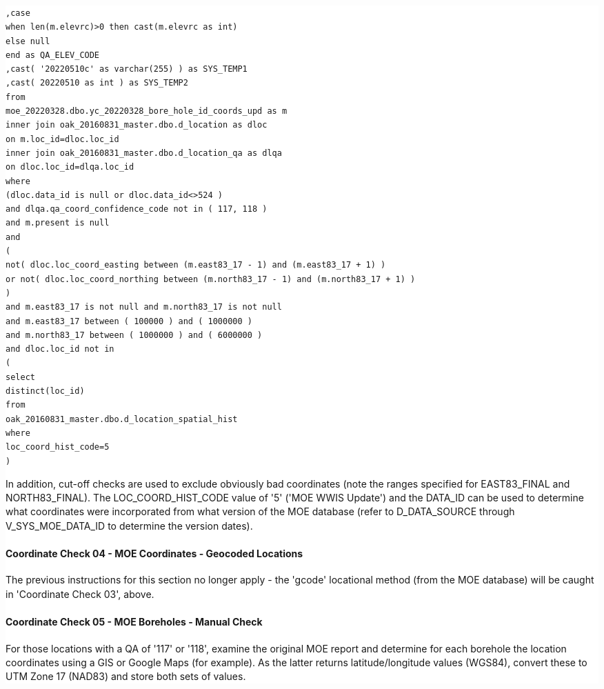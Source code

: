     ,case
    when len(m.elevrc)>0 then cast(m.elevrc as int) 
    else null
    end as QA_ELEV_CODE
    ,cast( '20220510c' as varchar(255) ) as SYS_TEMP1
    ,cast( 20220510 as int ) as SYS_TEMP2
    from 
    moe_20220328.dbo.yc_20220328_bore_hole_id_coords_upd as m
    inner join oak_20160831_master.dbo.d_location as dloc
    on m.loc_id=dloc.loc_id
    inner join oak_20160831_master.dbo.d_location_qa as dlqa
    on dloc.loc_id=dlqa.loc_id
    where
    (dloc.data_id is null or dloc.data_id<>524 )
    and dlqa.qa_coord_confidence_code not in ( 117, 118 )
    and m.present is null
    and 
    (
    not( dloc.loc_coord_easting between (m.east83_17 - 1) and (m.east83_17 + 1) )
    or not( dloc.loc_coord_northing between (m.north83_17 - 1) and (m.north83_17 + 1) )
    )
    and m.east83_17 is not null and m.north83_17 is not null
    and m.east83_17 between ( 100000 ) and ( 1000000 )
    and m.north83_17 between ( 1000000 ) and ( 6000000 )
    and dloc.loc_id not in
    (
    select
    distinct(loc_id)
    from 
    oak_20160831_master.dbo.d_location_spatial_hist
    where
    loc_coord_hist_code=5
    )

In addition, cut-off checks are used to exclude obviously bad coordinates
(note the ranges specified for EAST83_FINAL and NORTH83_FINAL).  The
LOC_COORD_HIST_CODE value of '5' ('MOE WWIS Update') and the DATA_ID can be
used to determine what coordinates were incorporated from what version of the
MOE database (refer to D_DATA_SOURCE through V_SYS_MOE_DATA_ID to determine
the version dates).

#### Coordinate Check 04 - MOE Coordinates - Geocoded Locations

The previous instructions for this section no longer apply - the 'gcode' locational method (from the MOE database) will be caught in 'Coordinate Check 03', above.

#### Coordinate Check 05 - MOE Boreholes - Manual Check

For those locations with a QA of '117' or '118', examine the original MOE report and determine for each borehole the location coordinates using a GIS or Google Maps (for example).  As the latter returns latitude/longitude values (WGS84), convert these to UTM Zone 17 (NAD83) and store both sets of values.
